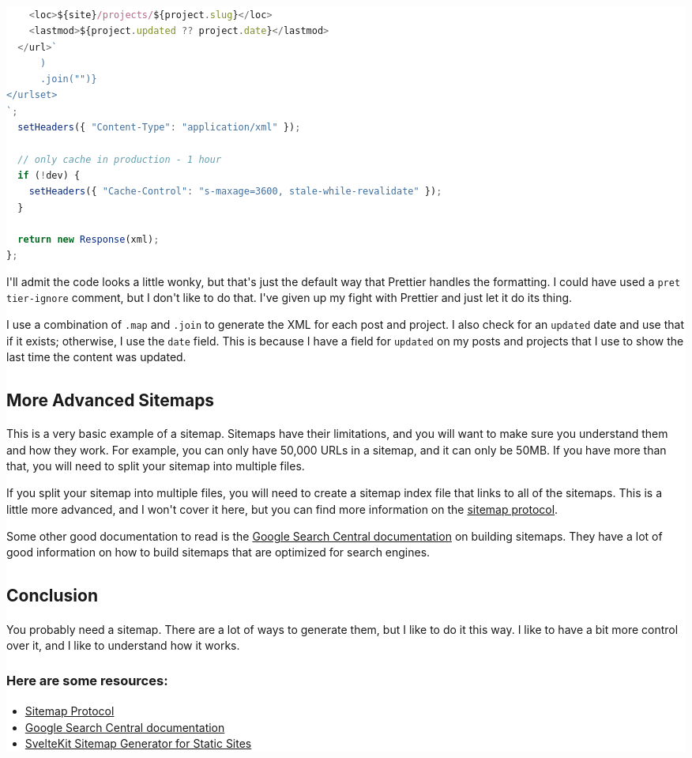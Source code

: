 ```typescript:sitemap.xml/+server.ts
    <loc>${site}/projects/${project.slug}</loc>
    <lastmod>${project.updated ?? project.date}</lastmod>
  </url>`
      )
      .join("")}
</urlset>
`;
  setHeaders({ "Content-Type": "application/xml" });

  // only cache in production - 1 hour
  if (!dev) {
    setHeaders({ "Cache-Control": "s-maxage=3600, stale-while-revalidate" });
  }

  return new Response(xml);
};
```

I'll admit the code looks a little wonky, but that's just the default way that Prettier
handles the formatting. I could have used a `prettier-ignore` comment, but I don't like to
do that. I've given up my fight with Prettier and just let it do its thing.

I use a combination of `.map` and `.join` to generate the XML for each post and project. I
also check for an `updated` date and use that if it exists; otherwise, I use the `date`
field. This is because I have a field for `updated` on my posts and projects that I use to
show the last time the content was updated.

## More Advanced Sitemaps

This is a very basic example of a sitemap. Sitemaps have their limitations, and you will
want to make sure you understand them and how they work. For example, you can only have
50,000 URLs in a sitemap, and it can only be 50MB. If you have more than that, you will
need to split your sitemap into multiple files.

If you split your sitemap into multiple files, you will need to create a sitemap index
file that links to all of the sitemaps. This is a little more advanced, and I won't cover
it here, but you can find more information on the
[sitemap protocol](https://www.sitemaps.org/protocol.html).

Some other good documentation to read is the
[Google Search Central documentation](https://developers.google.com/search/docs/advanced/sitemaps/build-sitemap)
on building sitemaps. They have a lot of good information on how to build sitemaps that
are optimized for search engines.

## Conclusion

You probably need a sitemap. There are a lot of ways to generate them, but I like to do it
this way. I like to have a bit more control over it, and I like to understand how it
works.

### Here are some resources:

- [Sitemap Protocol](https://www.sitemaps.org/protocol.html)
- [Google Search Central documentation](https://developers.google.com/search/docs/advanced/sitemaps/build-sitemap)
- [SvelteKit Sitemap Generator for Static Sites](https://github.com/bartholomej/svelte-sitemap)
